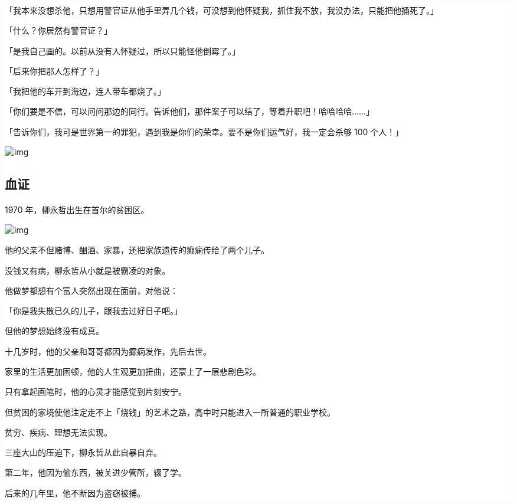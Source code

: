 
「我本来没想杀他，只想用警官证从他手里弄几个钱，可没想到他怀疑我，抓住我不放，我没办法，只能把他捅死了。」


「什么？你居然有警官证？」


「是我自己画的。以前从没有人怀疑过，所以只能怪他倒霉了。」


「后来你把那人怎样了？」


「我把他的车开到海边，连人带车都烧了。」


「你们要是不信，可以问问那边的同行。告诉他们，那件案子可以结了，等着升职吧！哈哈哈哈……」


「告诉你们，我可是世界第一的罪犯，遇到我是你们的荣幸。要不是你们运气好，我一定会杀够 100 个人！」


![img](https://pic1.zhimg.com/v2-8369b3e4208751a1ec16ae576f5b053e.webp)

**血证**
------


1970 年，柳永哲出生在首尔的贫困区。


![img](https://picx.zhimg.com/v2-c1084d224ead06f64cfafb6e3b195199.webp)

他的父亲不但赌博、酗酒、家暴，还把家族遗传的癫痫传给了两个儿子。


没钱又有病，柳永哲从小就是被霸凌的对象。


他做梦都想有个富人突然出现在面前，对他说：


「你是我失散已久的儿子，跟我去过好日子吧。」


但他的梦想始终没有成真。


十几岁时，他的父亲和哥哥都因为癫痫发作，先后去世。


家里的生活更加困顿，他的人生观更加扭曲，还蒙上了一层悲剧色彩。


只有拿起画笔时，他的心灵才能感觉到片刻安宁。


但贫困的家境使他注定走不上「烧钱」的艺术之路，高中时只能进入一所普通的职业学校。


贫穷、疾病、理想无法实现。


三座大山的压迫下，柳永哲从此自暴自弃。


第二年，他因为偷东西，被关进少管所，辍了学。


后来的几年里，他不断因为盗窃被捕。
